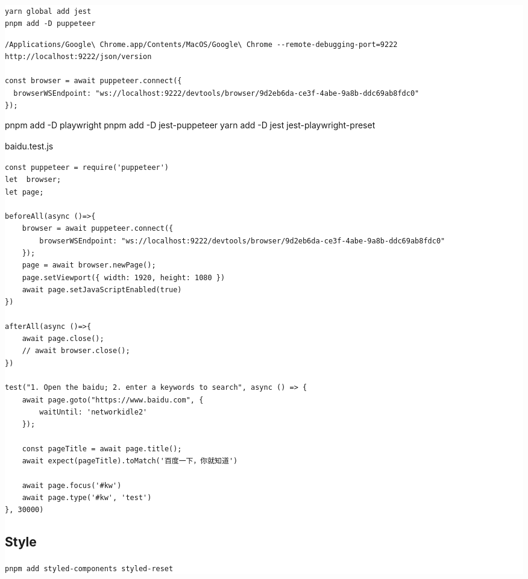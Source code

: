```
yarn global add jest
pnpm add -D puppeteer
```

```
/Applications/Google\ Chrome.app/Contents/MacOS/Google\ Chrome --remote-debugging-port=9222
http://localhost:9222/json/version

const browser = await puppeteer.connect({
  browserWSEndpoint: "ws://localhost:9222/devtools/browser/9d2eb6da-ce3f-4abe-9a8b-ddc69ab8fdc0"
});
```

pnpm add -D playwright
pnpm add -D jest-puppeteer
yarn add -D jest jest-playwright-preset

baidu.test.js
```
const puppeteer = require('puppeteer')
let  browser;
let page;

beforeAll(async ()=>{
    browser = await puppeteer.connect({
        browserWSEndpoint: "ws://localhost:9222/devtools/browser/9d2eb6da-ce3f-4abe-9a8b-ddc69ab8fdc0"
    });
    page = await browser.newPage();
    page.setViewport({ width: 1920, height: 1080 })
    await page.setJavaScriptEnabled(true)
})

afterAll(async ()=>{
    await page.close();
    // await browser.close();
})

test("1. Open the baidu; 2. enter a keywords to search", async () => {
    await page.goto("https://www.baidu.com", {
        waitUntil: 'networkidle2'
    });

    const pageTitle = await page.title();
    await expect(pageTitle).toMatch('百度一下，你就知道')

    await page.focus('#kw')
    await page.type('#kw', 'test')
}, 30000)
```

## Style
```
pnpm add styled-components styled-reset
```
